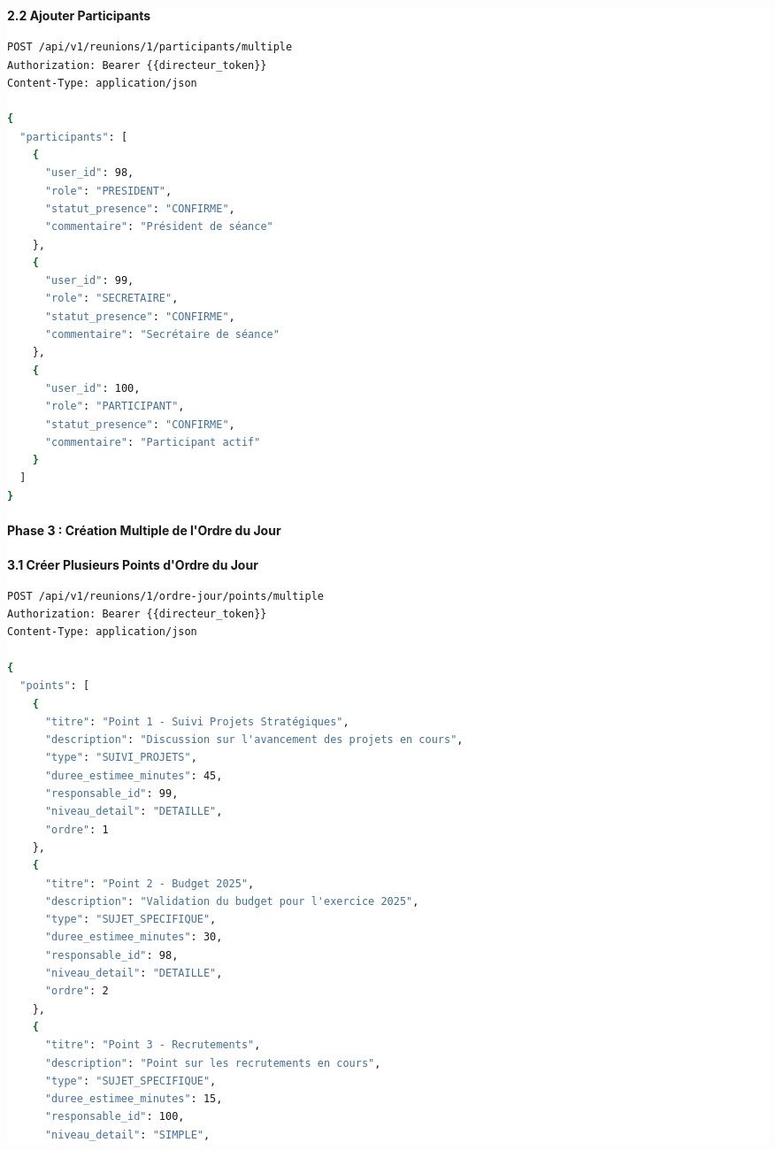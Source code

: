**2.2 Ajouter Participants**
```bash
POST /api/v1/reunions/1/participants/multiple
Authorization: Bearer {{directeur_token}}
Content-Type: application/json

{
  "participants": [
    {
      "user_id": 98,
      "role": "PRESIDENT",
      "statut_presence": "CONFIRME",
      "commentaire": "Président de séance"
    },
    {
      "user_id": 99,
      "role": "SECRETAIRE",
      "statut_presence": "CONFIRME",
      "commentaire": "Secrétaire de séance"
    },
    {
      "user_id": 100,
      "role": "PARTICIPANT",
      "statut_presence": "CONFIRME",
      "commentaire": "Participant actif"
    }
  ]
}
```

#### **Phase 3 : Création Multiple de l'Ordre du Jour**

**3.1 Créer Plusieurs Points d'Ordre du Jour**
```bash
POST /api/v1/reunions/1/ordre-jour/points/multiple
Authorization: Bearer {{directeur_token}}
Content-Type: application/json

{
  "points": [
    {
      "titre": "Point 1 - Suivi Projets Stratégiques",
      "description": "Discussion sur l'avancement des projets en cours",
      "type": "SUIVI_PROJETS",
      "duree_estimee_minutes": 45,
      "responsable_id": 99,
      "niveau_detail": "DETAILLE",
      "ordre": 1
    },
    {
      "titre": "Point 2 - Budget 2025",
      "description": "Validation du budget pour l'exercice 2025",
      "type": "SUJET_SPECIFIQUE",
      "duree_estimee_minutes": 30,
      "responsable_id": 98,
      "niveau_detail": "DETAILLE",
      "ordre": 2
    },
    {
      "titre": "Point 3 - Recrutements",
      "description": "Point sur les recrutements en cours",
      "type": "SUJET_SPECIFIQUE",
      "duree_estimee_minutes": 15,
      "responsable_id": 100,
      "niveau_detail": "SIMPLE",
```